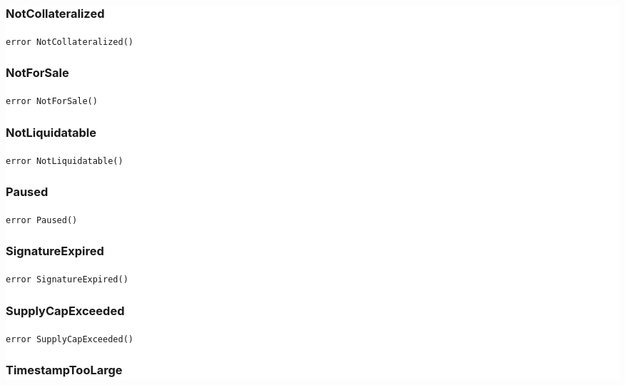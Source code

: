 

### NotCollateralized

```solidity
error NotCollateralized()
```






### NotForSale

```solidity
error NotForSale()
```






### NotLiquidatable

```solidity
error NotLiquidatable()
```






### Paused

```solidity
error Paused()
```






### SignatureExpired

```solidity
error SignatureExpired()
```






### SupplyCapExceeded

```solidity
error SupplyCapExceeded()
```






### TimestampTooLarge
